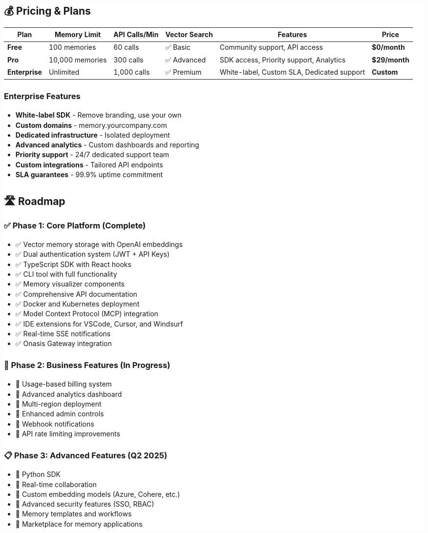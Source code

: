 ## 💰 **Pricing & Plans**

| Plan | Memory Limit | API Calls/Min | Vector Search | Features | Price |
|------|-------------|---------------|---------------|----------|-------|
| **Free** | 100 memories | 60 calls | ✅ Basic | Community support, API access | **$0/month** |
| **Pro** | 10,000 memories | 300 calls | ✅ Advanced | SDK access, Priority support, Analytics | **$29/month** |
| **Enterprise** | Unlimited | 1,000 calls | ✅ Premium | White-label, Custom SLA, Dedicated support | **Custom** |

### **Enterprise Features**
- **White-label SDK** - Remove branding, use your own
- **Custom domains** - memory.yourcompany.com
- **Dedicated infrastructure** - Isolated deployment
- **Advanced analytics** - Custom dashboards and reporting
- **Priority support** - 24/7 dedicated support team
- **Custom integrations** - Tailored API endpoints
- **SLA guarantees** - 99.9% uptime commitment

## 🛣️ **Roadmap**

### **✅ Phase 1: Core Platform** (Complete)
- ✅ Vector memory storage with OpenAI embeddings
- ✅ Dual authentication system (JWT + API Keys)
- ✅ TypeScript SDK with React hooks
- ✅ CLI tool with full functionality
- ✅ Memory visualizer components
- ✅ Comprehensive API documentation
- ✅ Docker and Kubernetes deployment
- ✅ Model Context Protocol (MCP) integration
- ✅ IDE extensions for VSCode, Cursor, and Windsurf
- ✅ Real-time SSE notifications
- ✅ Onasis Gateway integration

### **🔄 Phase 2: Business Features** (In Progress)
- 🔄 Usage-based billing system
- 🔄 Advanced analytics dashboard
- 🔄 Multi-region deployment
- 🔄 Enhanced admin controls
- 🔄 Webhook notifications
- 🔄 API rate limiting improvements

### **📋 Phase 3: Advanced Features** (Q2 2025)
- 📅 Python SDK
- 📅 Real-time collaboration
- 📅 Custom embedding models (Azure, Cohere, etc.)
- 📅 Advanced security features (SSO, RBAC)
- 📅 Memory templates and workflows
- 📅 Marketplace for memory applications
